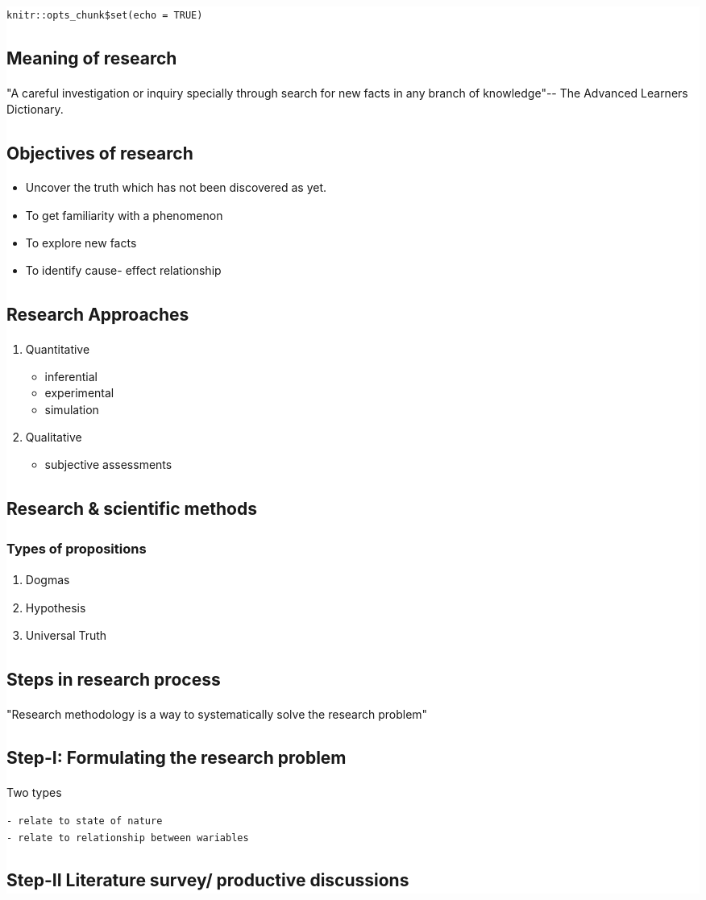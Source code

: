 ```{r setup, include=FALSE}
knitr::opts_chunk$set(echo = TRUE)
```

## Meaning of research 

"A careful investigation or inquiry specially through search for new facts in any branch of knowledge"-- The Advanced Learners Dictionary.

## Objectives of research

- Uncover the truth which has not been discovered as yet.

- To get familiarity with a phenomenon

- To explore new facts

- To identify cause- effect relationship

## Research Approaches

1. Quantitative

    - inferential
    - experimental
    - simulation
    
2. Qualitative

    - subjective assessments 
    
## Research & scientific methods

### Types of propositions

1. Dogmas

2. Hypothesis

3. Universal Truth



## Steps in research process

"Research methodology is a way to systematically solve the research problem"

## Step-I: Formulating the research problem

Two types

    - relate to state of nature
    - relate to relationship between wariables

## Step-II Literature survey/ productive discussions
